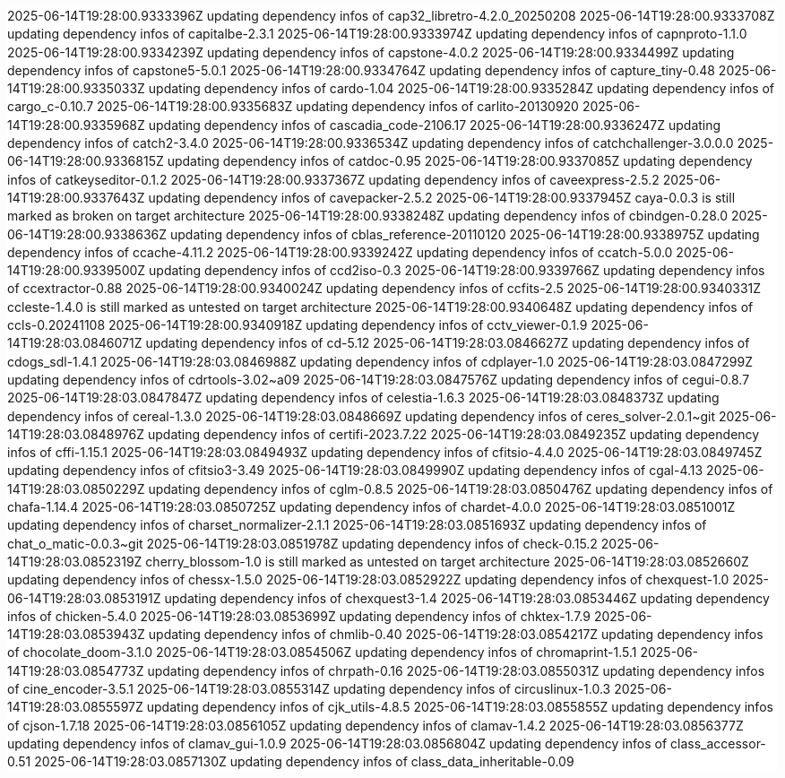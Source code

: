 2025-06-14T19:28:00.9333396Z 	updating dependency infos of cap32_libretro-4.2.0_20250208
2025-06-14T19:28:00.9333708Z 	updating dependency infos of capitalbe-2.3.1
2025-06-14T19:28:00.9333974Z 	updating dependency infos of capnproto-1.1.0
2025-06-14T19:28:00.9334239Z 	updating dependency infos of capstone-4.0.2
2025-06-14T19:28:00.9334499Z 	updating dependency infos of capstone5-5.0.1
2025-06-14T19:28:00.9334764Z 	updating dependency infos of capture_tiny-0.48
2025-06-14T19:28:00.9335033Z 	updating dependency infos of cardo-1.04
2025-06-14T19:28:00.9335284Z 	updating dependency infos of cargo_c-0.10.7
2025-06-14T19:28:00.9335683Z 	updating dependency infos of carlito-20130920
2025-06-14T19:28:00.9335968Z 	updating dependency infos of cascadia_code-2106.17
2025-06-14T19:28:00.9336247Z 	updating dependency infos of catch2-3.4.0
2025-06-14T19:28:00.9336534Z 	updating dependency infos of catchchallenger-3.0.0.0
2025-06-14T19:28:00.9336815Z 	updating dependency infos of catdoc-0.95
2025-06-14T19:28:00.9337085Z 	updating dependency infos of catkeyseditor-0.1.2
2025-06-14T19:28:00.9337367Z 	updating dependency infos of caveexpress-2.5.2
2025-06-14T19:28:00.9337643Z 	updating dependency infos of cavepacker-2.5.2
2025-06-14T19:28:00.9337945Z 	caya-0.0.3 is still marked as broken on target architecture
2025-06-14T19:28:00.9338248Z 	updating dependency infos of cbindgen-0.28.0
2025-06-14T19:28:00.9338636Z 	updating dependency infos of cblas_reference-20110120
2025-06-14T19:28:00.9338975Z 	updating dependency infos of ccache-4.11.2
2025-06-14T19:28:00.9339242Z 	updating dependency infos of ccatch-5.0.0
2025-06-14T19:28:00.9339500Z 	updating dependency infos of ccd2iso-0.3
2025-06-14T19:28:00.9339766Z 	updating dependency infos of ccextractor-0.88
2025-06-14T19:28:00.9340024Z 	updating dependency infos of ccfits-2.5
2025-06-14T19:28:00.9340331Z 	ccleste-1.4.0 is still marked as untested on target architecture
2025-06-14T19:28:00.9340648Z 	updating dependency infos of ccls-0.20241108
2025-06-14T19:28:00.9340918Z 	updating dependency infos of cctv_viewer-0.1.9
2025-06-14T19:28:03.0846071Z 	updating dependency infos of cd-5.12
2025-06-14T19:28:03.0846627Z 	updating dependency infos of cdogs_sdl-1.4.1
2025-06-14T19:28:03.0846988Z 	updating dependency infos of cdplayer-1.0
2025-06-14T19:28:03.0847299Z 	updating dependency infos of cdrtools-3.02~a09
2025-06-14T19:28:03.0847576Z 	updating dependency infos of cegui-0.8.7
2025-06-14T19:28:03.0847847Z 	updating dependency infos of celestia-1.6.3
2025-06-14T19:28:03.0848373Z 	updating dependency infos of cereal-1.3.0
2025-06-14T19:28:03.0848669Z 	updating dependency infos of ceres_solver-2.0.1~git
2025-06-14T19:28:03.0848976Z 	updating dependency infos of certifi-2023.7.22
2025-06-14T19:28:03.0849235Z 	updating dependency infos of cffi-1.15.1
2025-06-14T19:28:03.0849493Z 	updating dependency infos of cfitsio-4.4.0
2025-06-14T19:28:03.0849745Z 	updating dependency infos of cfitsio3-3.49
2025-06-14T19:28:03.0849990Z 	updating dependency infos of cgal-4.13
2025-06-14T19:28:03.0850229Z 	updating dependency infos of cglm-0.8.5
2025-06-14T19:28:03.0850476Z 	updating dependency infos of chafa-1.14.4
2025-06-14T19:28:03.0850725Z 	updating dependency infos of chardet-4.0.0
2025-06-14T19:28:03.0851001Z 	updating dependency infos of charset_normalizer-2.1.1
2025-06-14T19:28:03.0851693Z 	updating dependency infos of chat_o_matic-0.0.3~git
2025-06-14T19:28:03.0851978Z 	updating dependency infos of check-0.15.2
2025-06-14T19:28:03.0852319Z 	cherry_blossom-1.0 is still marked as untested on target architecture
2025-06-14T19:28:03.0852660Z 	updating dependency infos of chessx-1.5.0
2025-06-14T19:28:03.0852922Z 	updating dependency infos of chexquest-1.0
2025-06-14T19:28:03.0853191Z 	updating dependency infos of chexquest3-1.4
2025-06-14T19:28:03.0853446Z 	updating dependency infos of chicken-5.4.0
2025-06-14T19:28:03.0853699Z 	updating dependency infos of chktex-1.7.9
2025-06-14T19:28:03.0853943Z 	updating dependency infos of chmlib-0.40
2025-06-14T19:28:03.0854217Z 	updating dependency infos of chocolate_doom-3.1.0
2025-06-14T19:28:03.0854506Z 	updating dependency infos of chromaprint-1.5.1
2025-06-14T19:28:03.0854773Z 	updating dependency infos of chrpath-0.16
2025-06-14T19:28:03.0855031Z 	updating dependency infos of cine_encoder-3.5.1
2025-06-14T19:28:03.0855314Z 	updating dependency infos of circuslinux-1.0.3
2025-06-14T19:28:03.0855597Z 	updating dependency infos of cjk_utils-4.8.5
2025-06-14T19:28:03.0855855Z 	updating dependency infos of cjson-1.7.18
2025-06-14T19:28:03.0856105Z 	updating dependency infos of clamav-1.4.2
2025-06-14T19:28:03.0856377Z 	updating dependency infos of clamav_gui-1.0.9
2025-06-14T19:28:03.0856804Z 	updating dependency infos of class_accessor-0.51
2025-06-14T19:28:03.0857130Z 	updating dependency infos of class_data_inheritable-0.09